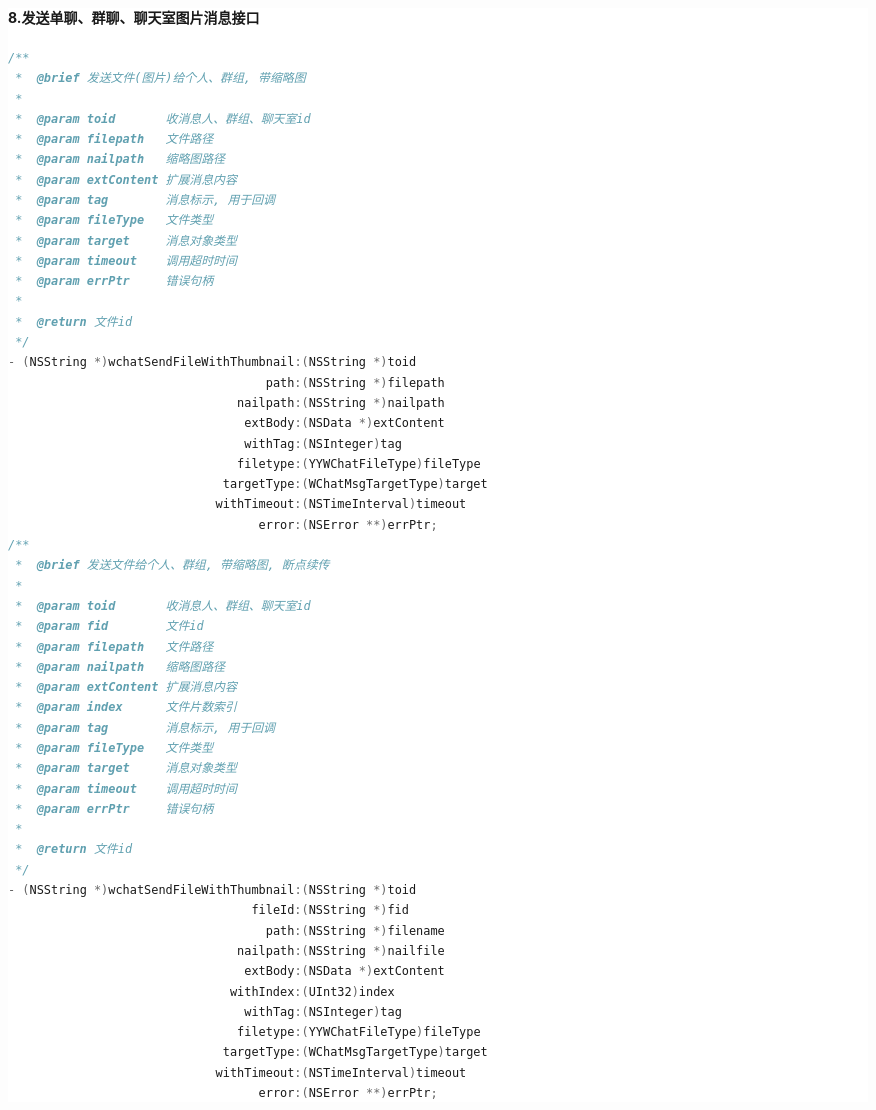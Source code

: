 #### 8.发送单聊、群聊、聊天室图片消息接口

```objective-c
/**
 *  @brief 发送文件(图片)给个人、群组, 带缩略图
 *
 *  @param toid       收消息人、群组、聊天室id
 *  @param filepath   文件路径
 *  @param nailpath   缩略图路径
 *  @param extContent 扩展消息内容
 *  @param tag        消息标示, 用于回调
 *  @param fileType   文件类型
 *  @param target     消息对象类型
 *  @param timeout    调用超时时间
 *  @param errPtr     错误句柄
 *
 *  @return 文件id
 */
- (NSString *)wchatSendFileWithThumbnail:(NSString *)toid
                                    path:(NSString *)filepath
                                nailpath:(NSString *)nailpath
                                 extBody:(NSData *)extContent
                                 withTag:(NSInteger)tag
                                filetype:(YYWChatFileType)fileType
                              targetType:(WChatMsgTargetType)target
                             withTimeout:(NSTimeInterval)timeout
                                   error:(NSError **)errPtr;
/**
 *	@brief 发送文件给个人、群组, 带缩略图, 断点续传
 *
 *  @param toid       收消息人、群组、聊天室id
 *  @param fid        文件id
 *  @param filepath   文件路径
 *  @param nailpath   缩略图路径
 *  @param extContent 扩展消息内容
 *  @param index      文件片数索引
 *  @param tag        消息标示, 用于回调
 *  @param fileType   文件类型
 *  @param target     消息对象类型
 *  @param timeout    调用超时时间
 *  @param errPtr     错误句柄
 *
 *  @return 文件id
 */
- (NSString *)wchatSendFileWithThumbnail:(NSString *)toid
                                  fileId:(NSString *)fid
                                    path:(NSString *)filename
                                nailpath:(NSString *)nailfile
                                 extBody:(NSData *)extContent
                               withIndex:(UInt32)index
                                 withTag:(NSInteger)tag
                                filetype:(YYWChatFileType)fileType
                              targetType:(WChatMsgTargetType)target
                             withTimeout:(NSTimeInterval)timeout
                                   error:(NSError **)errPtr;
```
